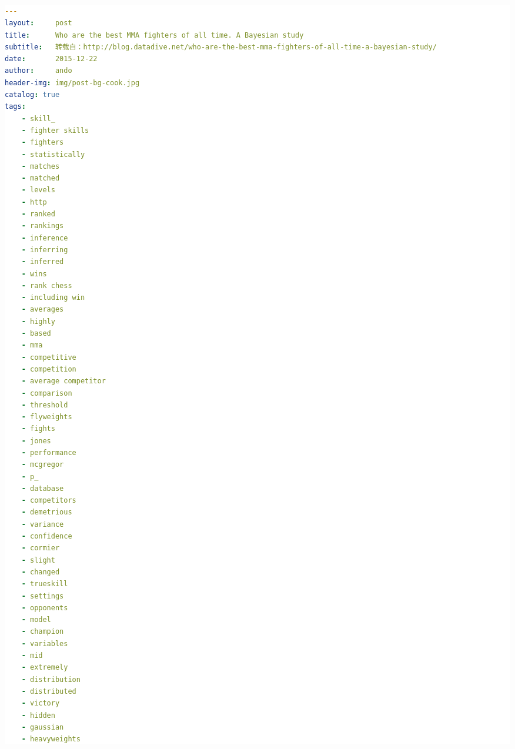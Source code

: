 ```yaml
---
layout:     post
title:      Who are the best MMA fighters of all time. A Bayesian study
subtitle:   转载自：http://blog.datadive.net/who-are-the-best-mma-fighters-of-all-time-a-bayesian-study/
date:       2015-12-22
author:     ando
header-img: img/post-bg-cook.jpg
catalog: true
tags:
    - skill_
    - fighter skills
    - fighters
    - statistically
    - matches
    - matched
    - levels
    - http
    - ranked
    - rankings
    - inference
    - inferring
    - inferred
    - wins
    - rank chess
    - including win
    - averages
    - highly
    - based
    - mma
    - competitive
    - competition
    - average competitor
    - comparison
    - threshold
    - flyweights
    - fights
    - jones
    - performance
    - mcgregor
    - p_
    - database
    - competitors
    - demetrious
    - variance
    - confidence
    - cormier
    - slight
    - changed
    - trueskill
    - settings
    - opponents
    - model
    - champion
    - variables
    - mid
    - extremely
    - distribution
    - distributed
    - victory
    - hidden
    - gaussian
    - heavyweights
```
